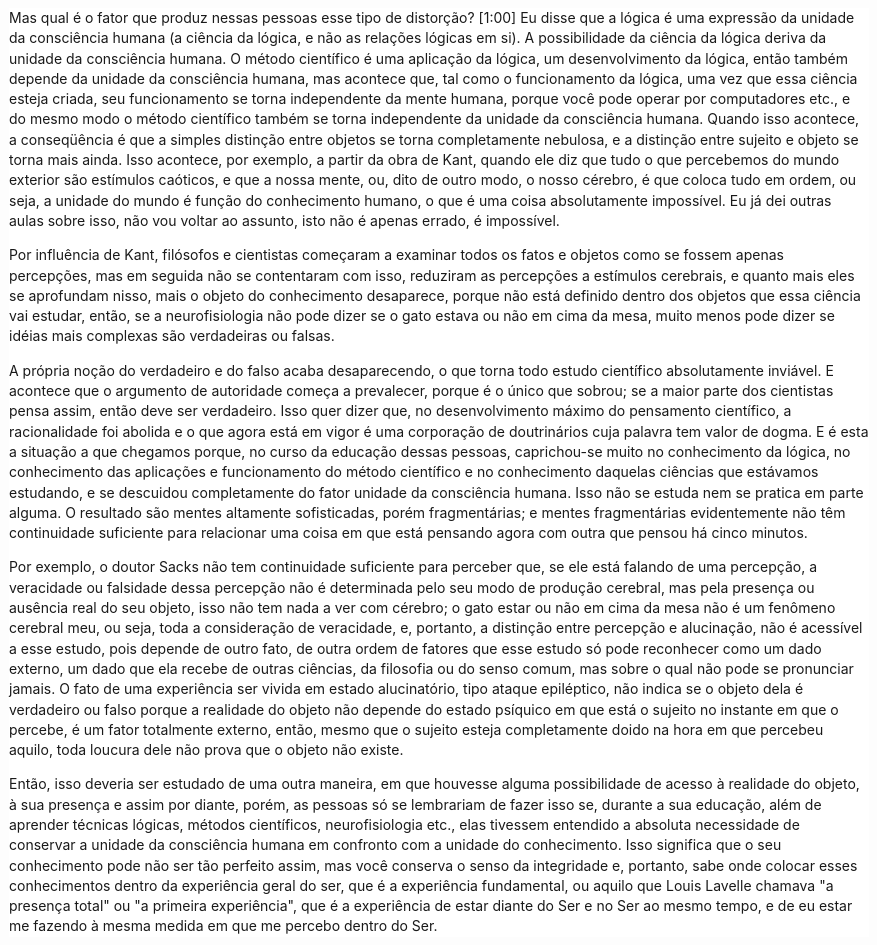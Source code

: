 Mas qual é o fator que produz nessas pessoas esse tipo de distorção? \[1:00\] Eu disse que a lógica é uma expressão da unidade da consciência humana (a ciência da lógica, e não as relações lógicas em si). A possibilidade da ciência da lógica deriva da unidade da consciência humana. O método científico é uma aplicação da lógica, um desenvolvimento da lógica, então também depende da unidade da consciência humana, mas acontece que, tal como o funcionamento da lógica, uma vez que essa ciência esteja criada, seu funcionamento se torna independente da mente humana, porque você pode operar por computadores etc., e do mesmo modo o método científico também se torna independente da unidade da consciência humana. Quando isso acontece, a conseqüência é que a simples distinção entre objetos se torna completamente nebulosa, e a distinção entre sujeito e objeto se torna mais ainda. Isso acontece, por exemplo, a partir da obra de Kant, quando ele diz que tudo o que percebemos do mundo exterior são estímulos caóticos, e que a nossa mente, ou, dito de outro modo, o nosso cérebro, é que coloca tudo em ordem, ou seja, a unidade do mundo é função do conhecimento humano, o que é uma coisa absolutamente impossível. Eu já dei outras aulas sobre isso, não vou voltar ao assunto, isto não é apenas errado, é impossível.

Por influência de Kant, filósofos e cientistas começaram a examinar todos os fatos e objetos como se fossem apenas percepções, mas em seguida não se contentaram com isso, reduziram as percepções a estímulos cerebrais, e quanto mais eles se aprofundam nisso, mais o objeto do conhecimento desaparece, porque não está definido dentro dos objetos que essa ciência vai estudar, então, se a neurofisiologia não pode dizer se o gato estava ou não em cima da mesa, muito menos pode dizer se idéias mais complexas são verdadeiras ou falsas.

A própria noção do verdadeiro e do falso acaba desaparecendo, o que torna todo estudo científico absolutamente inviável. E acontece que o argumento de autoridade começa a prevalecer, porque é o único que sobrou; se a maior parte dos cientistas pensa assim, então deve ser verdadeiro. Isso quer dizer que, no desenvolvimento máximo do pensamento científico, a racionalidade foi abolida e o que agora está em vigor é uma corporação de doutrinários cuja palavra tem valor de dogma. E é esta a situação a que chegamos porque, no curso da educação dessas pessoas, caprichou-se muito no conhecimento da lógica, no conhecimento das aplicações e funcionamento do método científico e no conhecimento daquelas ciências que estávamos estudando, e se descuidou completamente do fator unidade da consciência humana. Isso não se estuda nem se pratica em parte alguma. O resultado são mentes altamente sofisticadas, porém fragmentárias; e mentes fragmentárias evidentemente não têm continuidade suficiente para relacionar uma coisa em que está pensando agora com outra que pensou há cinco minutos.

Por exemplo, o doutor Sacks não tem continuidade suficiente para perceber que, se ele está falando de uma percepção, a veracidade ou falsidade dessa percepção não é determinada pelo seu modo de produção cerebral, mas pela presença ou ausência real do seu objeto, isso não tem nada a ver com cérebro; o gato estar ou não em cima da mesa não é um fenômeno cerebral meu, ou seja, toda a consideração de veracidade, e, portanto, a distinção entre percepção e alucinação, não é acessível a esse estudo, pois depende de outro fato, de outra ordem de fatores que esse estudo só pode reconhecer como um dado externo, um dado que ela recebe de outras ciências, da filosofia ou do senso comum, mas sobre o qual não pode se pronunciar jamais. O fato de uma experiência ser vivida em estado alucinatório, tipo ataque epiléptico, não indica se o objeto dela é verdadeiro ou falso porque a realidade do objeto não depende do estado psíquico em que está o sujeito no instante em que o percebe, é um fator totalmente externo, então, mesmo que o sujeito esteja completamente doido na hora em que percebeu aquilo, toda loucura dele não prova que o objeto não existe.

Então, isso deveria ser estudado de uma outra maneira, em que houvesse alguma possibilidade de acesso à realidade do objeto, à sua presença e assim por diante, porém, as pessoas só se lembrariam de fazer isso se, durante a sua educação, além de aprender técnicas lógicas, métodos científicos, neurofisiologia etc., elas tivessem entendido a absoluta necessidade de conservar a unidade da consciência humana em confronto com a unidade do conhecimento. Isso significa que o seu conhecimento pode não ser tão perfeito assim, mas você conserva o senso da integridade e, portanto, sabe onde colocar esses conhecimentos dentro da experiência geral do ser, que é a experiência fundamental, ou aquilo que Louis Lavelle chamava "a presença total" ou "a primeira experiência", que é a experiência de estar diante do Ser e no Ser ao mesmo tempo, e de eu estar me fazendo à mesma medida em que me percebo dentro do Ser.
